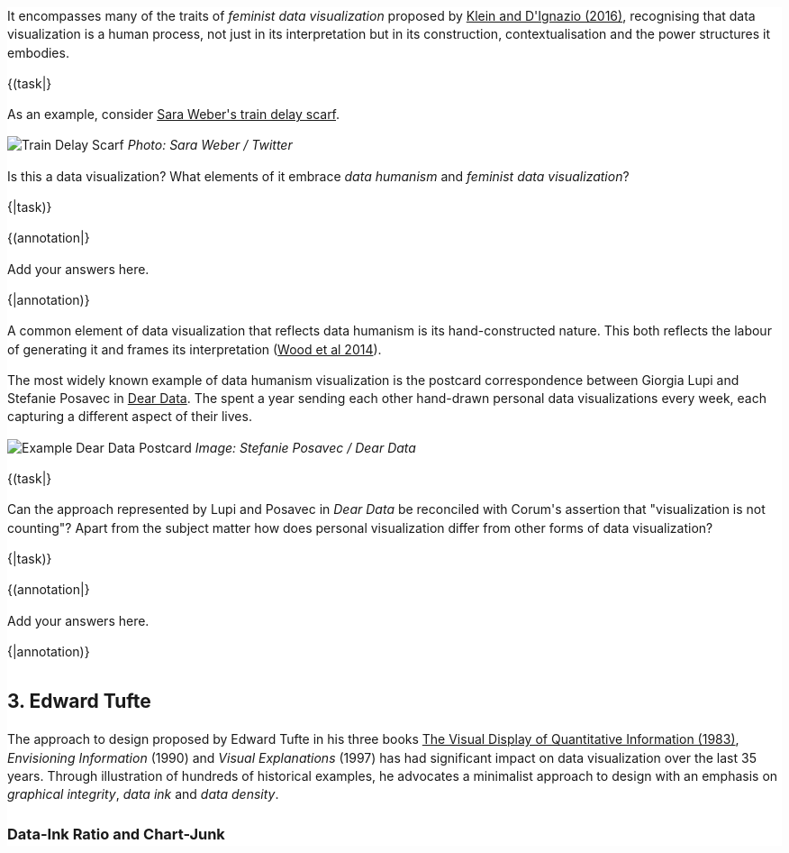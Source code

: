 It encompasses many of the traits of _feminist data visualization_ proposed by [Klein and D'Ignazio (2016)](http://vis4dh.dbvis.de/papers/2016/Feminist%20Data%20Visualization.pdf), recognising that data visualization is a human process, not just in its interpretation but in its construction, contextualisation and the power structures it embodies.

{(task|}

As an example, consider [Sara Weber's train delay scarf](https://www.theguardian.com/world/2019/jan/14/german-train-delay-scarf-ebay-commute).

![Train Delay Scarf](https://staff.city.ac.uk/~jwo/datavis2019/session02/images/weberScarf.jpg) _Photo: Sara Weber / Twitter_

Is this a data visualization? What elements of it embrace _data humanism_ and _feminist data visualization_?

{|task)}

{(annotation|}

Add your answers here.

{|annotation)}

A common element of data visualization that reflects data humanism is its hand-constructed nature. This both reflects the labour of generating it and frames its interpretation ([Wood et al 2014](#references)).

The most widely known example of data humanism visualization is the postcard correspondence between Giorgia Lupi and Stefanie Posavec in [Dear Data](http://www.dear-data.com/theproject). The spent a year sending each other hand-drawn personal data visualizations every week, each capturing a different aspect of their lives.

![Example Dear Data Postcard](https://staff.city.ac.uk/~jwo/datavis2019/session02/images/dearData.jpg) _Image: Stefanie Posavec / Dear Data_

{(task|}

Can the approach represented by Lupi and Posavec in _Dear Data_ be reconciled with Corum's assertion that "visualization is not counting"? Apart from the subject matter how does personal visualization differ from other forms of data visualization?

{|task)}

{(annotation|}

Add your answers here.

{|annotation)}

## 3. Edward Tufte

The approach to design proposed by Edward Tufte in his three books [The Visual Display of Quantitative Information (1983)](#references), _Envisioning Information_ (1990) and _Visual Explanations_ (1997) has had significant impact on data visualization over the last 35 years. Through illustration of hundreds of historical examples, he advocates a minimalist approach to design with an emphasis on _graphical integrity_, _data ink_ and _data density_.

### Data-Ink Ratio and Chart-Junk

